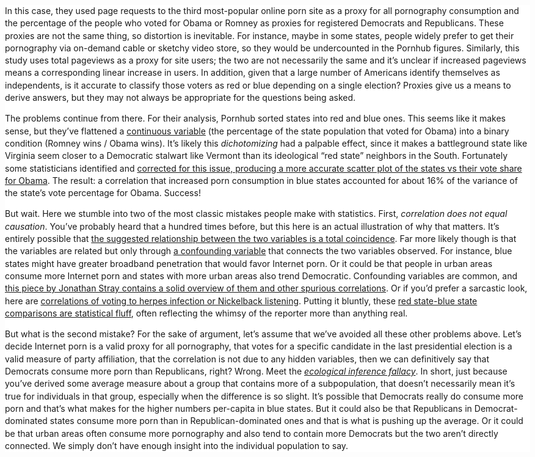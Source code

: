 In this case, they used page requests to the third most-popular online porn site as a proxy for all pornography consumption and the percentage of the people who voted for Obama or Romney as proxies for registered Democrats and Republicans. These proxies are not the same thing, so distortion is inevitable. For instance, maybe in some states, people widely prefer to get their pornography via on-demand cable or sketchy video store, so they would be undercounted in the Pornhub figures. Similarly, this study uses total pageviews as a proxy for site users; the two are not necessarily the same and it’s unclear if increased pageviews means a corresponding linear increase in users. In addition, given that a large number of Americans identify themselves as independents, is it accurate to classify those voters as red or blue depending on a single election? Proxies give us a means to derive answers, but they may not always be appropriate for the questions being asked.

The problems continue from there. For their analysis, Pornhub sorted states into red and blue ones. This seems like it makes sense, but they’ve flattened a [continuous variable](https://statistics.laerd.com/statistical-guides/types-of-variable.php) (the percentage of the state population that voted for Obama) into a binary condition (Romney wins / Obama wins). It’s likely this _dichotomizing_ had a palpable effect, since it makes a battleground state like Virginia seem closer to a Democratic stalwart like Vermont than its ideological “red state” neighbors in the South. Fortunately some statisticians identified and [corrected for this issue, producing a more accurate scatter plot of the states vs their vote share for Obama](http://www.mischiefsoffaction.com/2014/04/are-democrats-pervs-some-problems-with.html). The result: a correlation that increased porn consumption in blue states accounted for about 16% of the variance of the state’s vote percentage for Obama. Success!

But wait. Here we stumble into two of the most classic mistakes people make with statistics. First, _correlation does not equal causation_. You’ve probably heard that a hundred times before, but this here is an actual illustration of why that matters. It’s entirely possible that [the suggested relationship between the two variables is a total coincidence](http://www.tylervigen.com/view_correlation.php?id=558). Far more likely though is that the variables are related but only through [a confounding variable](http://en.wikipedia.org/wiki/Confounding) that connects the two variables observed. For instance, blue states might have greater broadband penetration that would favor Internet porn. Or it could be that people in urban areas consume more Internet porn and states with more urban areas also trend Democratic. Confounding variables are common, and [this piece by Jonathan Stray contains a solid overview of them and other spurious correlations](https://source.opennews.org/en-US/learning/statistically-sound-data-journalism/). Or if you’d prefer a sarcastic look, here are [correlations of voting to herpes infection or Nickelback listening](http://rule22.wordpress.com/2014/04/21/nickelback-herpes-and-obamas-vote-share-in-2012/). Putting it bluntly, these [red state-blue state comparisons are statistical fluff](http://rule22.wordpress.com/2011/12/14/dont-play-with-your-food-reconsidering-the-cracker-barrel-v-whole-foods-meme/), often reflecting the whimsy of the reporter more than anything real.

But what is the second mistake? For the sake of argument, let’s assume that we’ve avoided all these other problems above. Let’s decide Internet porn is a valid proxy for all pornography, that votes for a specific candidate in the last presidential election is a valid measure of party affiliation, that the correlation is not due to any hidden variables, then we can definitively say that Democrats consume more porn than Republicans, right? Wrong. Meet the [_ecological inference fallacy_](https://en.wikipedia.org/wiki/Ecological_fallacy). In short, just because you’ve derived some average measure about a group that contains more of a subpopulation, that doesn’t necessarily mean it’s true for individuals in that group, especially when the difference is so slight. It’s possible that Democrats really do consume more porn and that’s what makes for the higher numbers per-capita in blue states. But it could also be that Republicans in Democrat-dominated states consume more porn than in Republican-dominated ones and that is what is pushing up the average. Or it could be that urban areas often consume more pornography and also tend to contain more Democrats but the two aren’t directly connected. We simply don’t have enough insight into the individual population to say.
